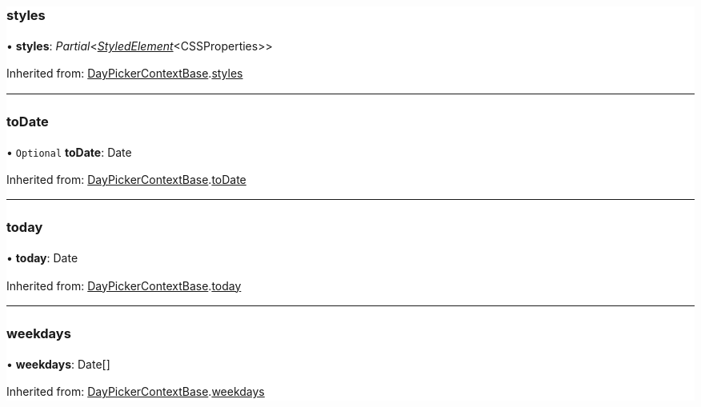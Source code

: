 ### styles

• **styles**: *Partial*<[*StyledElement*](../types/styledelement.md)<CSSProperties\>\>

Inherited from: [DayPickerContextBase](daypickercontextbase.md).[styles](daypickercontextbase.md#styles)

___

### toDate

• `Optional` **toDate**: Date

Inherited from: [DayPickerContextBase](daypickercontextbase.md).[toDate](daypickercontextbase.md#todate)

___

### today

• **today**: Date

Inherited from: [DayPickerContextBase](daypickercontextbase.md).[today](daypickercontextbase.md#today)

___

### weekdays

• **weekdays**: Date[]

Inherited from: [DayPickerContextBase](daypickercontextbase.md).[weekdays](daypickercontextbase.md#weekdays)
